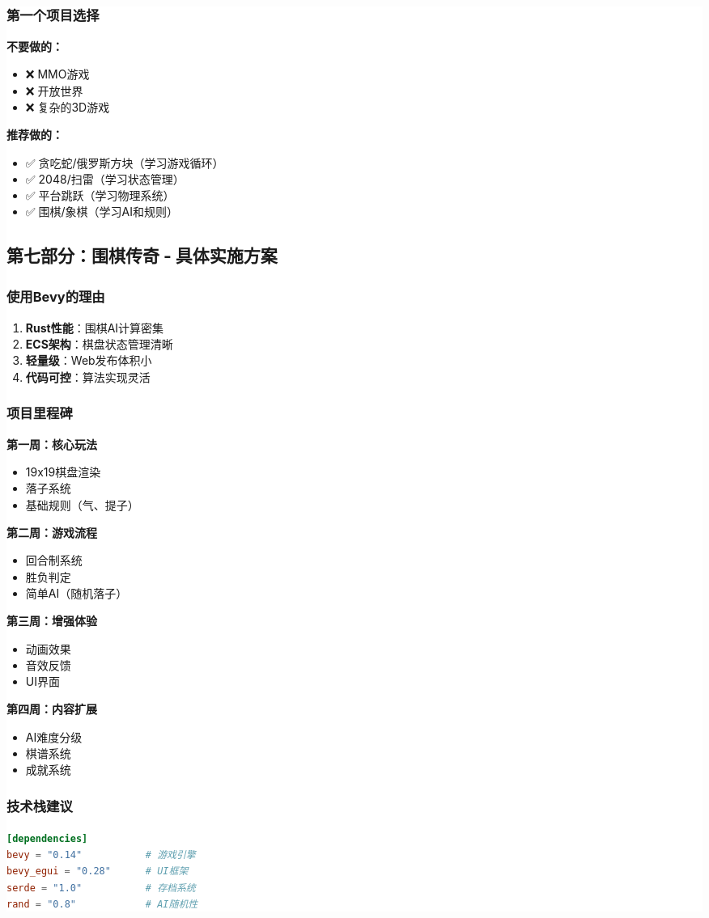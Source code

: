 ### 第一个项目选择

**不要做的：**
- ❌ MMO游戏
- ❌ 开放世界
- ❌ 复杂的3D游戏

**推荐做的：**
- ✅ 贪吃蛇/俄罗斯方块（学习游戏循环）
- ✅ 2048/扫雷（学习状态管理）
- ✅ 平台跳跃（学习物理系统）
- ✅ 围棋/象棋（学习AI和规则）

## 第七部分：围棋传奇 - 具体实施方案

### 使用Bevy的理由
1. **Rust性能**：围棋AI计算密集
2. **ECS架构**：棋盘状态管理清晰
3. **轻量级**：Web发布体积小
4. **代码可控**：算法实现灵活

### 项目里程碑

**第一周：核心玩法**
- 19x19棋盘渲染
- 落子系统
- 基础规则（气、提子）

**第二周：游戏流程**
- 回合制系统
- 胜负判定
- 简单AI（随机落子）

**第三周：增强体验**
- 动画效果
- 音效反馈
- UI界面

**第四周：内容扩展**
- AI难度分级
- 棋谱系统
- 成就系统

### 技术栈建议

```toml
[dependencies]
bevy = "0.14"           # 游戏引擎
bevy_egui = "0.28"      # UI框架
serde = "1.0"           # 存档系统
rand = "0.8"            # AI随机性
```
